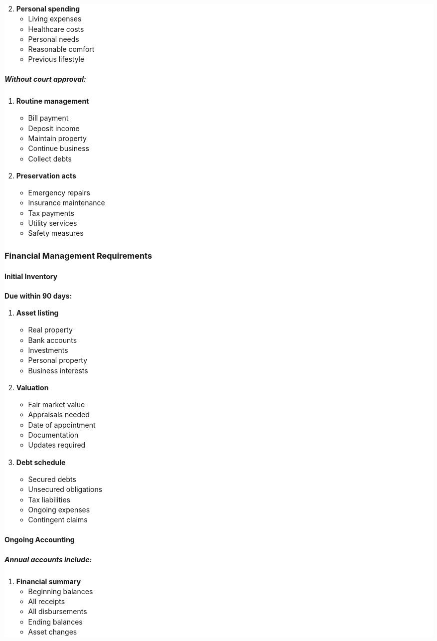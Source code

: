 2. **Personal spending**
   - Living expenses
   - Healthcare costs
   - Personal needs
   - Reasonable comfort
   - Previous lifestyle

##### Without court approval:
1. **Routine management**
   - Bill payment
   - Deposit income
   - Maintain property
   - Continue business
   - Collect debts

2. **Preservation acts**
   - Emergency repairs
   - Insurance maintenance
   - Tax payments
   - Utility services
   - Safety measures

### Financial Management Requirements

#### Initial Inventory
**Due within 90 days:**
1. **Asset listing**
   - Real property
   - Bank accounts
   - Investments
   - Personal property
   - Business interests

2. **Valuation**
   - Fair market value
   - Appraisals needed
   - Date of appointment
   - Documentation
   - Updates required

3. **Debt schedule**
   - Secured debts
   - Unsecured obligations
   - Tax liabilities
   - Ongoing expenses
   - Contingent claims

#### Ongoing Accounting

##### Annual accounts include:
1. **Financial summary**
   - Beginning balances
   - All receipts
   - All disbursements
   - Ending balances
   - Asset changes
